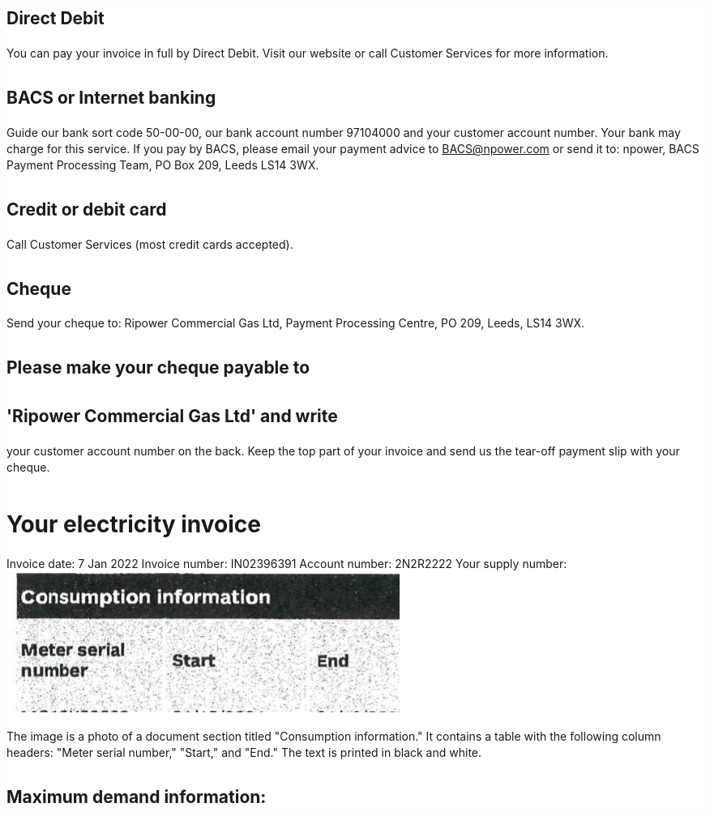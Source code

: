 ## Direct Debit

You can pay your invoice in full by Direct Debit. Visit our website or call Customer Services for more information.

## BACS or Internet banking

Guide our bank sort code 50-00-00, our bank account number 97104000 and your customer account number. Your bank may charge for this service. If you pay by BACS, please email your payment advice to BACS@npower.com or send it to: npower, BACS Payment Processing Team, PO Box 209, Leeds LS14 3WX.

## Credit or debit card

Call Customer Services (most credit cards accepted).

## Cheque

Send your cheque to: Ripower Commercial Gas Ltd, Payment Processing Centre, PO 209, Leeds, LS14 3WX.

## Please make your cheque payable to

## 'Ripower Commercial Gas Ltd' and write

your customer account number on the back.
Keep the top part of your invoice and send us the tear-off payment slip with your cheque.

# Your electricity invoice 

Invoice date: 7 Jan 2022
Invoice number: IN02396391
Account number: 2N2R2222
Your supply number:
![](images/img-2.jpeg)

The image is a photo of a document section titled "Consumption information." It contains a table with the following column headers: "Meter serial number," "Start," and "End." The text is printed in black and white.

## Maximum demand information:
